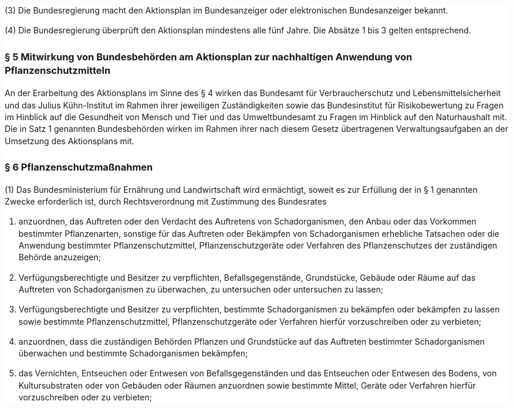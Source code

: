 (3) Die Bundesregierung macht den Aktionsplan im Bundesanzeiger oder
elektronischen Bundesanzeiger bekannt.

(4) Die Bundesregierung überprüft den Aktionsplan mindestens alle fünf
Jahre. Die Absätze 1 bis 3 gelten entsprechend.


### § 5 Mitwirkung von Bundesbehörden am Aktionsplan zur nachhaltigen Anwendung von Pflanzenschutzmitteln

An der Erarbeitung des Aktionsplans im Sinne des § 4 wirken das
Bundesamt für Verbraucherschutz und Lebensmittelsicherheit und das
Julius Kühn-Institut im Rahmen ihrer jeweiligen Zuständigkeiten sowie
das Bundesinstitut für Risikobewertung zu Fragen im Hinblick auf die
Gesundheit von Mensch und Tier und das Umweltbundesamt zu Fragen im
Hinblick auf den Naturhaushalt mit. Die in Satz 1 genannten
Bundesbehörden wirken im Rahmen ihrer nach diesem Gesetz übertragenen
Verwaltungsaufgaben an der Umsetzung des Aktionsplans mit.


### § 6 Pflanzenschutzmaßnahmen

(1) Das Bundesministerium für Ernährung und Landwirtschaft wird
ermächtigt, soweit es zur Erfüllung der in § 1 genannten Zwecke
erforderlich ist, durch Rechtsverordnung mit Zustimmung des
Bundesrates

1.  anzuordnen, das Auftreten oder den Verdacht des Auftretens von
    Schadorganismen, den Anbau oder das Vorkommen bestimmter
    Pflanzenarten, sonstige für das Auftreten oder Bekämpfen von
    Schadorganismen erhebliche Tatsachen oder die Anwendung bestimmter
    Pflanzenschutzmittel, Pflanzenschutzgeräte oder Verfahren des
    Pflanzenschutzes der zuständigen Behörde anzuzeigen;


2.  Verfügungsberechtigte und Besitzer zu verpflichten,
    Befallsgegenstände, Grundstücke, Gebäude oder Räume auf das Auftreten
    von Schadorganismen zu überwachen, zu untersuchen oder untersuchen zu
    lassen;


3.  Verfügungsberechtigte und Besitzer zu verpflichten, bestimmte
    Schadorganismen zu bekämpfen oder bekämpfen zu lassen sowie bestimmte
    Pflanzenschutzmittel, Pflanzenschutzgeräte oder Verfahren hierfür
    vorzuschreiben oder zu verbieten;


4.  anzuordnen, dass die zuständigen Behörden Pflanzen und Grundstücke auf
    das Auftreten bestimmter Schadorganismen überwachen und bestimmte
    Schadorganismen bekämpfen;


5.  das Vernichten, Entseuchen oder Entwesen von Befallsgegenständen und
    das Entseuchen oder Entwesen des Bodens, von Kultursubstraten oder von
    Gebäuden oder Räumen anzuordnen sowie bestimmte Mittel, Geräte oder
    Verfahren hierfür vorzuschreiben oder zu verbieten;
